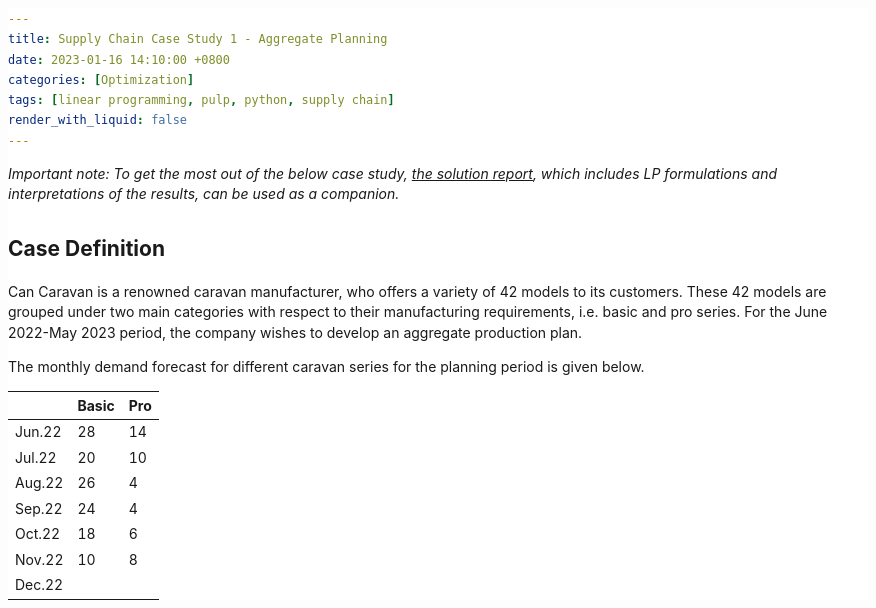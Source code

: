 ```yaml
---
title: Supply Chain Case Study 1 - Aggregate Planning
date: 2023-01-16 14:10:00 +0800
categories: [Optimization]
tags: [linear programming, pulp, python, supply chain]
render_with_liquid: false
---
```


*Important note: To get the most out of the below case study, [the solution report](/assets/pdf/Report%20-%20Supply%20Chain%20Case%20Study%201%20-%20Aggregate%20Planning.pdf),
which includes LP formulations and interpretations of the results, can be used as a companion.*

## Case Definition

Can Caravan is a renowned caravan manufacturer, who offers a variety of 42 models to its
customers. These 42 models are grouped under two main categories with respect to their
manufacturing requirements, i.e. basic and pro series. For the June 2022-May 2023 period,
the company wishes to develop an aggregate production plan.

The monthly demand forecast for different caravan series for the planning period is given
below.

<table>
<thead>
  <tr>
    <th></th>
    <th>Basic</th>
    <th>Pro</th>
  </tr>
</thead>
<tbody>
  <tr>
    <td>Jun.22</td>
    <td>28</td>
    <td>14</td>
  </tr>
  <tr>
    <td>Jul.22</td>
    <td>20</td>
    <td>10</td>
  </tr>
  <tr>
    <td>Aug.22</td>
    <td>26</td>
    <td>4</td>
  </tr>
  <tr>
    <td>Sep.22</td>
    <td>24</td>
    <td>4</td>
  </tr>
  <tr>
    <td>Oct.22</td>
    <td>18</td>
    <td>6</td>
  </tr>
  <tr>
    <td>Nov.22</td>
    <td>10</td>
    <td>8</td>
  </tr>
  <tr>
    <td>Dec.22</td>